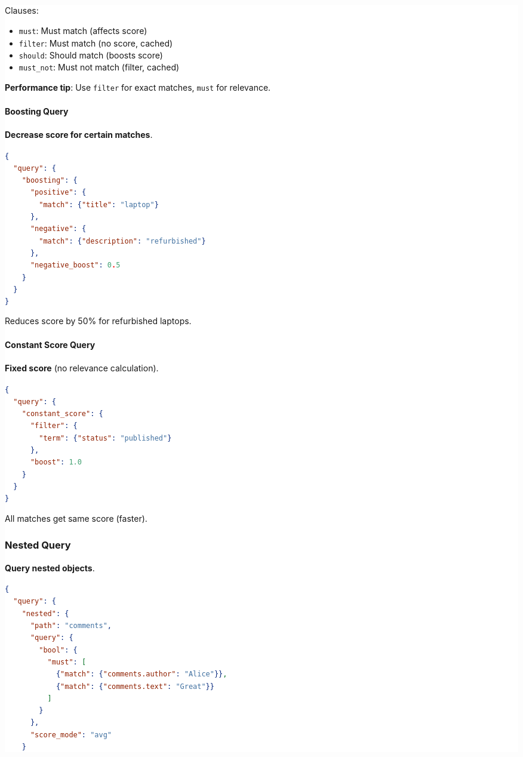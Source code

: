 Clauses:
- `must`: Must match (affects score)
- `filter`: Must match (no score, cached)
- `should`: Should match (boosts score)
- `must_not`: Must not match (filter, cached)

**Performance tip**: Use `filter` for exact matches, `must` for relevance.

#### Boosting Query

**Decrease score for certain matches**.

```json
{
  "query": {
    "boosting": {
      "positive": {
        "match": {"title": "laptop"}
      },
      "negative": {
        "match": {"description": "refurbished"}
      },
      "negative_boost": 0.5
    }
  }
}
```

Reduces score by 50% for refurbished laptops.

#### Constant Score Query

**Fixed score** (no relevance calculation).

```json
{
  "query": {
    "constant_score": {
      "filter": {
        "term": {"status": "published"}
      },
      "boost": 1.0
    }
  }
}
```

All matches get same score (faster).

### Nested Query

**Query nested objects**.

```json
{
  "query": {
    "nested": {
      "path": "comments",
      "query": {
        "bool": {
          "must": [
            {"match": {"comments.author": "Alice"}},
            {"match": {"comments.text": "Great"}}
          ]
        }
      },
      "score_mode": "avg"
    }
```